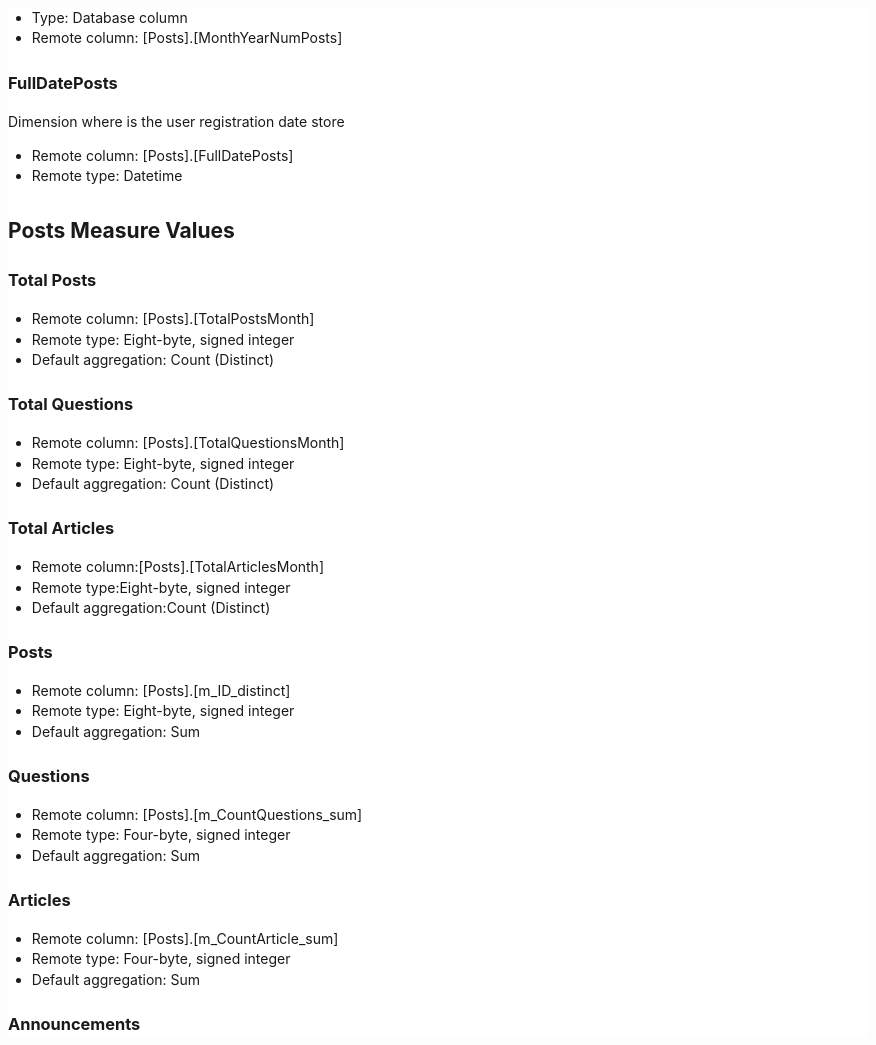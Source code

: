   - Type: Database column
  - Remote column: [Posts].[MonthYearNumPosts]

### FullDatePosts
Dimension where is the user registration date store
  - Remote column: [Posts].[FullDatePosts]
  - Remote type: Datetime


## Posts Measure Values
### Total Posts

  - Remote column: [Posts].[TotalPostsMonth]
  - Remote type: Eight-byte, signed integer
  - Default aggregation: Count (Distinct)


### Total Questions

  - Remote column: [Posts].[TotalQuestionsMonth]
  - Remote type: Eight-byte, signed integer
  - Default aggregation: Count (Distinct)


### Total Articles

  - Remote column:[Posts].[TotalArticlesMonth]
  - Remote type:Eight-byte, signed integer
  - Default aggregation:Count (Distinct)


### Posts

  - Remote column: [Posts].[m_ID_distinct]
  - Remote type: Eight-byte, signed integer
  - Default aggregation: Sum


### Questions

  - Remote column: [Posts].[m_CountQuestions_sum]
  - Remote type: Four-byte, signed integer
  - Default aggregation: Sum


### Articles

  - Remote column: [Posts].[m_CountArticle_sum]
  - Remote type: Four-byte, signed integer
  - Default aggregation: Sum


### Announcements
